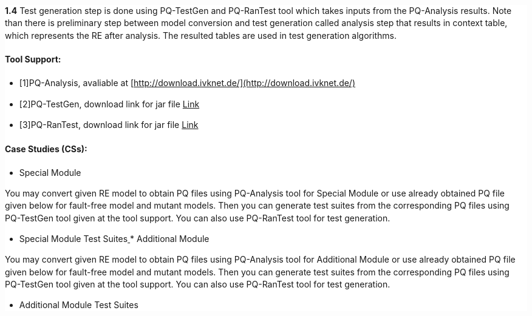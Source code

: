 **1.4** Test generation step is done using PQ-TestGen and PQ-RanTest tool which takes inputs from the PQ-Analysis results. Note than there is preliminary step between model conversion and test generation called analysis step that results in context table, which represents the RE after analysis. The resulted tables are used in test generation algorithms.

#### Tool Support:

*   [1]PQ-Analysis, avaliable at [http://download.ivknet.de/](http://download.ivknet.de/)
*   [2]PQ-TestGen, download link for jar file
[Link](TestGen_v3.jar)

*   [3]PQ-RanTest, download link for jar file
[Link](TestGen_v3.jar)

#### Case Studies (CSs):

*   Special Module

You may convert given RE model to obtain PQ files using PQ-Analysis tool for Special Module or use already obtained PQ file given below for fault-free model and mutant models. Then you can generate test suites from the corresponding PQ files using PQ-TestGen tool given at the tool support. You can also use PQ-RanTest tool for test generation.

[![Special Module PQ File](/~kilincceker/MBIT4SW/PQ/Special_FF.txt) ](/~kilincceker/MBIT4SW/PQ/Special_FF.txt) [ ![Special Module PQ File for mutant 1](/~kilincceker/MBIT4SW/PQ/Special_m1.txt) ](/~kilincceker/MBIT4SW/PQ/Special_m1.txt) [ ![Special Module PQ File for mutant 2](/~kilincceker/MBIT4SW/PQ/Special_m2.txt) ](/~kilincceker/MBIT4SW/PQ/Special_m2.txt) [![Special Module PQ File for mutant 3](/~kilincceker/MBIT4SW/PQ/Special_m3.txt)](/~kilincceker/MBIT4SW/PQ/Special_m3.txt) 

*   Special Module Test Suites[![Special Module Test Suite from PQ-TestGen](/~kilincceker/MBIT4SW/TSs/Special_TS.txt) ](/~kilincceker/MBIT4SW/TSs/Special_TS.txt) [ ![Special Module Test Suite from PQ-TestGen for mutant 1](/~kilincceker/MBIT4SW/TSs/Special_TS_m1.txt) ](/~kilincceker/MBIT4SW/TSs/Special_TS_m1.txt) [ ![Special Module Test Suite from PQ-TestGen for mutant 2](/~kilincceker/MBIT4SW/TSs/Special_TS_m2.txt) ](/~kilincceker/MBIT4SW/TSs/Special_TS_m2.txt) [![Special Module Test Suite from PQ-TestGen for mutant 3](/~kilincceker/MBIT4SW/TSs/Special_TS_m3.txt)](/~kilincceker/MBIT4SW/TSs/Special_TS_m3.txt) *   Additional Module

You may convert given RE model to obtain PQ files using PQ-Analysis tool for Additional Module or use already obtained PQ file given below for fault-free model and mutant models. Then you can generate test suites from the corresponding PQ files using PQ-TestGen tool given at the tool support. You can also use PQ-RanTest tool for test generation.

[![Additional Module PQ File](/~kilincceker/MBIT4SW/PQ/Additional_FF.txt) ](/~kilincceker/MBIT4SW/PQ/Additional_FF.txt) [ ![Additional Module PQ File for mutant 1](/~kilincceker/MBIT4SW/PQ/Additional_m1.txt) ](/~kilincceker/MBIT4SW/PQ/Additional_m1.txt) [ ![Additional Module PQ File for mutant 2](/~kilincceker/MBIT4SW/PQ/Additional_m2.txt) ](/~kilincceker/MBIT4SW/PQ/Additional_m2.txt) [![Additional Module PQ File for mutant 3](/~kilincceker/MBIT4SW/PQ/Additional_m3.txt)](/~kilincceker/MBIT4SW/PQ/Additional_m3.txt) 

*   Additional Module Test Suites[![Additional Module Test Suite from PQ-TestGen](/~kilincceker/MBIT4SW/TSs/Additional_TS.txt) ](/~kilincceker/MBIT4SW/TSs/Additional_TS.txt) [ ![Additional Module Test Suite from PQ-TestGen for mutant 1](/~kilincceker/MBIT4SW/TSs/Additional_TS_m1.txt) ](/~kilincceker/MBIT4SW/TSs/Additional_TS_m1.txt) [ ![Additional Module Test Suite from PQ-TestGen for mutant 2](/~kilincceker/MBIT4SW/TSs/Additional_TS_m2.txt) ](/~kilincceker/MBIT4SW/TSs/Additional_TS_m2.txt) [![Additional Module Test Suite from PQ-TestGen for mutant 3](/~kilincceker/MBIT4SW/TSs/Additional_TS_m3.txt)](/~kilincceker/MBIT4SW/TSs/Additional_TS_m3.txt) 
